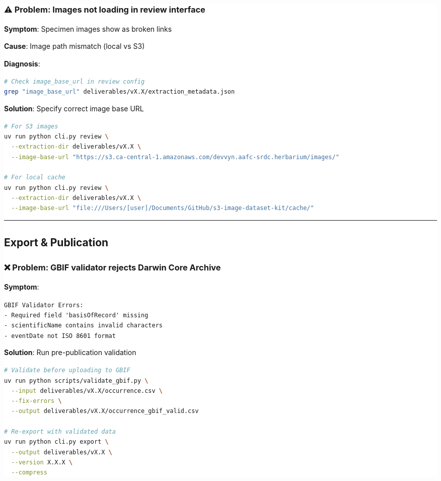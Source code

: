
### ⚠️ Problem: Images not loading in review interface

**Symptom**: Specimen images show as broken links

**Cause**: Image path mismatch (local vs S3)

**Diagnosis**:
```bash
# Check image_base_url in review config
grep "image_base_url" deliverables/vX.X/extraction_metadata.json
```

**Solution**: Specify correct image base URL
```bash
# For S3 images
uv run python cli.py review \
  --extraction-dir deliverables/vX.X \
  --image-base-url "https://s3.ca-central-1.amazonaws.com/devvyn.aafc-srdc.herbarium/images/"

# For local cache
uv run python cli.py review \
  --extraction-dir deliverables/vX.X \
  --image-base-url "file:///Users/[user]/Documents/GitHub/s3-image-dataset-kit/cache/"
```

---

## Export & Publication

### ❌ Problem: GBIF validator rejects Darwin Core Archive

**Symptom**:
```
GBIF Validator Errors:
- Required field 'basisOfRecord' missing
- scientificName contains invalid characters
- eventDate not ISO 8601 format
```

**Solution**: Run pre-publication validation
```bash
# Validate before uploading to GBIF
uv run python scripts/validate_gbif.py \
  --input deliverables/vX.X/occurrence.csv \
  --fix-errors \
  --output deliverables/vX.X/occurrence_gbif_valid.csv

# Re-export with validated data
uv run python cli.py export \
  --output deliverables/vX.X \
  --version X.X.X \
  --compress
```
